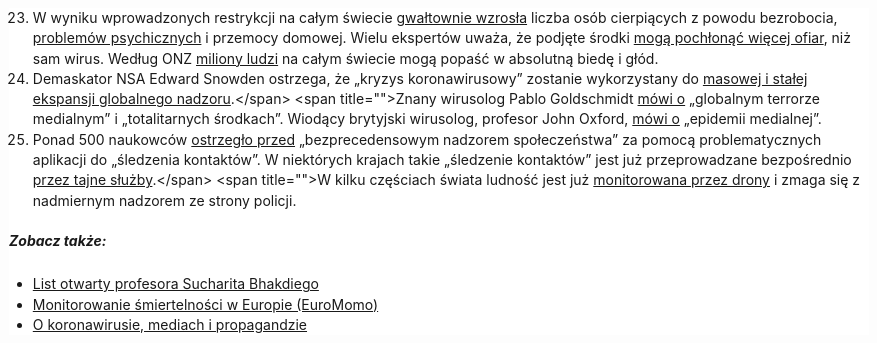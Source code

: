 23. <span lang="pl"><span title="">W wyniku wprowadzonych restrykcji na
    całym świecie [gwałtownie
    wzrosła](https://www.reuters.com/article/us-health-coronavirus-usa-layoffs/us-weekly-jobless-claims-seen-at-record-high-again-idUSKBN21K0FX "https://www.reuters.com/article/us-health-coronavirus-usa-layoffs/us-weekly-jobless-claims-seen-at-record-high-again-idUSKBN21K0FX")
    liczba osób cierpiących z powodu bezrobocia, [problemów
    psychicznych](https://www.indystar.com/story/news/health/2020/04/03/coronavirus-indiana-how-get-help-mental-health-addiction/5104357002/ "https://www.indystar.com/story/news/health/2020/04/03/coronavirus-indiana-how-get-help-mental-health-addiction/5104357002/")
    i przemocy domowej.</span> Wielu<span title=""> ekspertów uważa, że
    podjęte środki [mogą pochłonąć więcej
    ofiar](https://www.nytimes.com/2020/03/20/opinion/coronavirus-pandemic-social-distancing.html "https://www.nytimes.com/2020/03/20/opinion/coronavirus-pandemic-social-distancing.html"),
    niż sam wirus.</span> <span title="">Według ONZ [miliony
    ludzi](https://www.theguardian.com/global-development/2020/apr/21/coronavirus-pandemic-will-cause-famine-of-biblical-proportions "https://www.theguardian.com/global-development/2020/apr/21/coronavirus-pandemic-will-cause-famine-of-biblical-proportions")
    na całym świecie mogą popaść w absolutną biedę i głód.</span></span>
24. <span lang="pl"><span title="">Demaskator NSA Edward Snowden
    ostrzega, że „kryzys koronawirusowy” zostanie wykorzystany do
    [masowej i stałej ekspansji globalnego
    nadzoru](https://www.youtube.com/watch?v=-pcQFTzck_c "https://www.youtube.com/watch?v=-pcQFTzck_c").</span>
    <span title="">Znany wirusolog Pablo Goldschmidt [mówi
    o](https://www.rubikon.news/artikel/der-corona-totalitarismus "https://www.rubikon.news/artikel/der-corona-totalitarismus")
    „globalnym terrorze medialnym” i „totalitarnych środkach”.</span>
    <span title="">Wiodący brytyjski wirusolog, profesor John Oxford,
    [mówi
    o](https://novuscomms.com/2020/03/31/a-view-from-the-hvivo-open-orphan-orph-laboratory-professor-john-oxford/ "https://novuscomms.com/2020/03/31/a-view-from-the-hvivo-open-orphan-orph-laboratory-professor-john-oxford/")
    „epidemii medialnej”.</span></span>
25. <span lang="pl"><span title="">Ponad 500 naukowców [ostrzegło
    przed](https://www.esat.kuleuven.be/cosic/sites/contact-tracing-joint-statement/ "https://www.esat.kuleuven.be/cosic/sites/contact-tracing-joint-statement/")
    „bezprecedensowym nadzorem społeczeństwa” za pomocą problematycznych
    aplikacji do „śledzenia kontaktów”.</span> <span title="">W
    niektórych krajach takie „śledzenie kontaktów” jest już
    przeprowadzane bezpośrednio [przez tajne
    służby](https://www.jewishpress.com/news/the-courts/state-to-high-court-even-more-shin-bet-involvement-in-fighting-the-coronavirus/2020/04/14/ "https://www.jewishpress.com/news/the-courts/state-to-high-court-even-more-shin-bet-involvement-in-fighting-the-coronavirus/2020/04/14/").</span>
    <span title="">W kilku częściach świata ludność jest już
    [monitorowana przez
    drony](https://off-guardian.org/2020/04/25/50-headlines-darker-more-of-the-new-normal/ "https://off-guardian.org/2020/04/25/50-headlines-darker-more-of-the-new-normal/")
    i zmaga się z nadmiernym nadzorem ze strony policji.</span></span>

##### **Zobacz także**:

  - [List otwarty profesora Sucharita
    Bhakdiego](https://swprs.org/open-letter-from-professor-sucharit-bhakdi-to-german-chancellor-dr-angela-merkel/)
  - [Monitorowanie śmiertelności w Europie
    (EuroMomo)](https://www.euromomo.eu/)
  - [O koronawirusie, mediach i
    propagandzie](https://swprs.org/corona-media-propaganda/)
